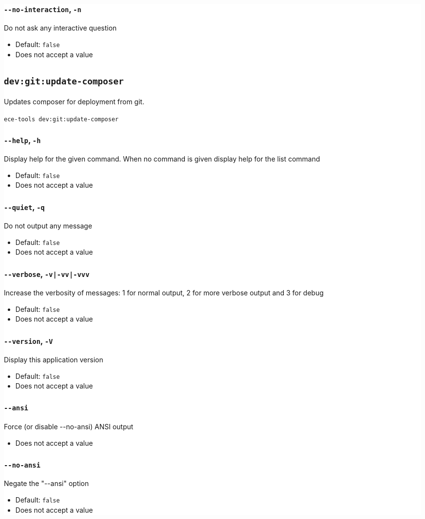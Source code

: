 ### `--no-interaction`, `-n`

Do not ask any interactive question
   
-  Default: `false`
-  Does not accept a value


## `dev:git:update-composer`

Updates composer for deployment from git.

```bash
ece-tools dev:git:update-composer
```

### `--help`, `-h`

Display help for the given command. When no command is given display help for the list command
   
-  Default: `false`
-  Does not accept a value

### `--quiet`, `-q`

Do not output any message
   
-  Default: `false`
-  Does not accept a value

### `--verbose`, `-v|-vv|-vvv`

Increase the verbosity of messages: 1 for normal output, 2 for more verbose output and 3 for debug
   
-  Default: `false`
-  Does not accept a value

### `--version`, `-V`

Display this application version
   
-  Default: `false`
-  Does not accept a value

### `--ansi`

Force (or disable --no-ansi) ANSI output
   
-  Does not accept a value

### `--no-ansi`

Negate the "--ansi" option
   
-  Default: `false`
-  Does not accept a value

